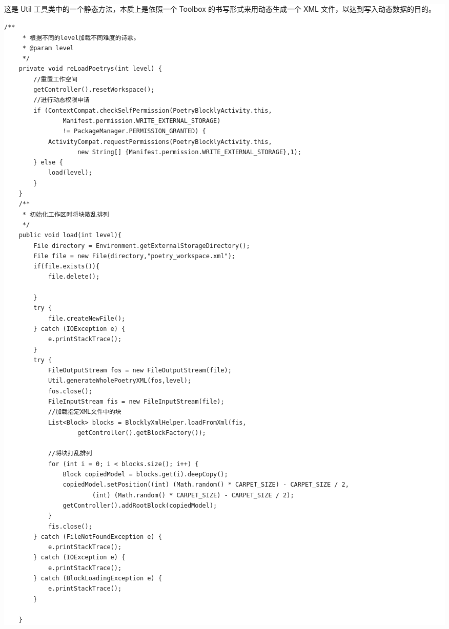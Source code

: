 ```
```

这是 Util 工具类中的一个静态方法，本质上是依照一个 Toolbox 的书写形式来用动态生成一个 XML 文件，以达到写入动态数据的目的。

```
/**
     * 根据不同的level加载不同难度的诗歌。
     * @param level
     */
    private void reLoadPoetrys(int level) {
        //重置工作空间
        getController().resetWorkspace();
        //进行动态权限申请
        if (ContextCompat.checkSelfPermission(PoetryBlocklyActivity.this,
                Manifest.permission.WRITE_EXTERNAL_STORAGE)
                != PackageManager.PERMISSION_GRANTED) {
            ActivityCompat.requestPermissions(PoetryBlocklyActivity.this,
                    new String[] {Manifest.permission.WRITE_EXTERNAL_STORAGE},1);
        } else {
            load(level);
        }
    }
    /**
     * 初始化工作区时将块散乱排列
     */
    public void load(int level){
        File directory = Environment.getExternalStorageDirectory();
        File file = new File(directory,"poetry_workspace.xml");
        if(file.exists()){
            file.delete();

        }
        try {
            file.createNewFile();
        } catch (IOException e) {
            e.printStackTrace();
        }
        try {
            FileOutputStream fos = new FileOutputStream(file);
            Util.generateWholePoetryXML(fos,level);
            fos.close();
            FileInputStream fis = new FileInputStream(file);
            //加载指定XML文件中的块
            List<Block> blocks = BlocklyXmlHelper.loadFromXml(fis,
                    getController().getBlockFactory());

            //将块打乱排列
            for (int i = 0; i < blocks.size(); i++) {
                Block copiedModel = blocks.get(i).deepCopy();
                copiedModel.setPosition((int) (Math.random() * CARPET_SIZE) - CARPET_SIZE / 2,
                        (int) (Math.random() * CARPET_SIZE) - CARPET_SIZE / 2);
                getController().addRootBlock(copiedModel);
            }
            fis.close();
        } catch (FileNotFoundException e) {
            e.printStackTrace();
        } catch (IOException e) {
            e.printStackTrace();
        } catch (BlockLoadingException e) {
            e.printStackTrace();
        }

    }

```